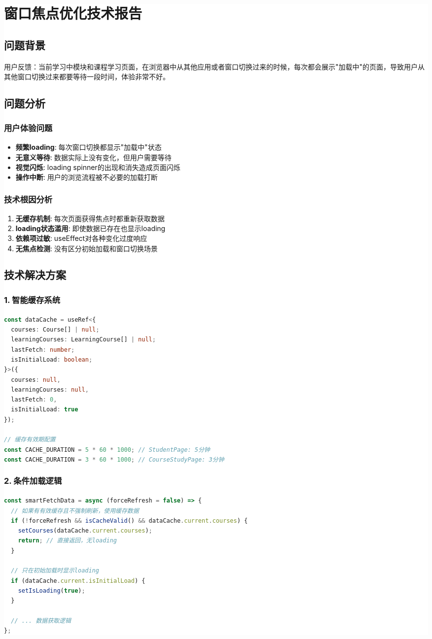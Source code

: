 # 窗口焦点优化技术报告

## 问题背景
用户反馈：当前学习中模块和课程学习页面，在浏览器中从其他应用或者窗口切换过来的时候，每次都会展示"加载中"的页面，导致用户从其他窗口切换过来都要等待一段时间，体验非常不好。

## 问题分析

### 用户体验问题
- **频繁loading**: 每次窗口切换都显示"加载中"状态
- **无意义等待**: 数据实际上没有变化，但用户需要等待
- **视觉闪烁**: loading spinner的出现和消失造成页面闪烁
- **操作中断**: 用户的浏览流程被不必要的加载打断

### 技术根因分析
1. **无缓存机制**: 每次页面获得焦点时都重新获取数据
2. **loading状态滥用**: 即使数据已存在也显示loading
3. **依赖项过敏**: useEffect对各种变化过度响应
4. **无焦点检测**: 没有区分初始加载和窗口切换场景

## 技术解决方案

### 1. 智能缓存系统
```typescript
const dataCache = useRef<{
  courses: Course[] | null;
  learningCourses: LearningCourse[] | null;
  lastFetch: number;
  isInitialLoad: boolean;
}>({
  courses: null,
  learningCourses: null,
  lastFetch: 0,
  isInitialLoad: true
});

// 缓存有效期配置
const CACHE_DURATION = 5 * 60 * 1000; // StudentPage: 5分钟
const CACHE_DURATION = 3 * 60 * 1000; // CourseStudyPage: 3分钟
```

### 2. 条件加载逻辑
```typescript
const smartFetchData = async (forceRefresh = false) => {
  // 如果有有效缓存且不强制刷新，使用缓存数据
  if (!forceRefresh && isCacheValid() && dataCache.current.courses) {
    setCourses(dataCache.current.courses);
    return; // 直接返回，无loading
  }

  // 只在初始加载时显示loading
  if (dataCache.current.isInitialLoad) {
    setIsLoading(true);
  }
  
  // ... 数据获取逻辑
};
```
